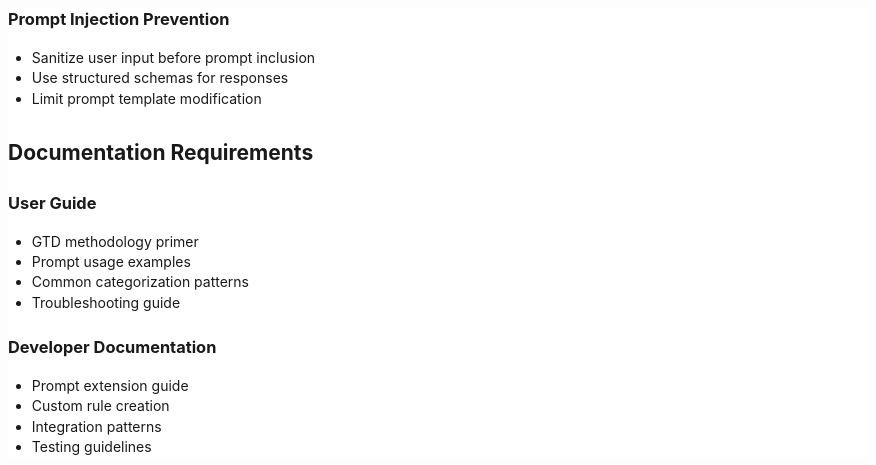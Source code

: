 ### Prompt Injection Prevention
- Sanitize user input before prompt inclusion
- Use structured schemas for responses
- Limit prompt template modification

## Documentation Requirements

### User Guide
- GTD methodology primer
- Prompt usage examples
- Common categorization patterns
- Troubleshooting guide

### Developer Documentation
- Prompt extension guide
- Custom rule creation
- Integration patterns
- Testing guidelines
